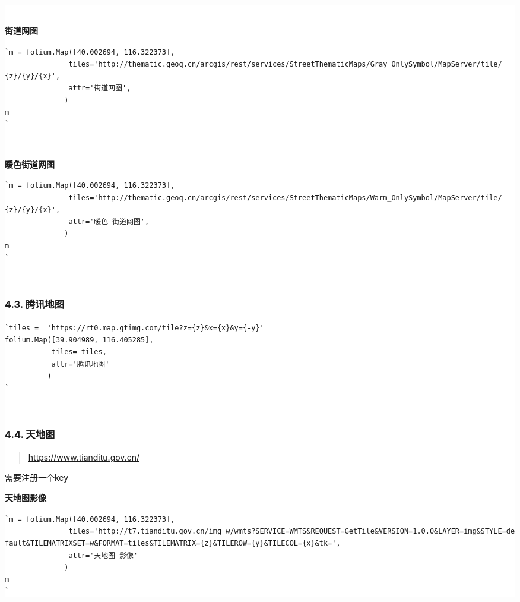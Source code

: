 ![Image](data:image/gif;base64,iVBORw0KGgoAAAANSUhEUgAAAAEAAAABCAYAAAAfFcSJAAAADUlEQVQImWNgYGBgAAAABQABh6FO1AAAAABJRU5ErkJggg==)

**街道网图**

```
`m = folium.Map([40.002694, 116.322373],
               tiles='http://thematic.geoq.cn/arcgis/rest/services/StreetThematicMaps/Gray_OnlySymbol/MapServer/tile/{z}/{y}/{x}',
               attr='街道网图',
              )
m
`
```

![Image](data:image/gif;base64,iVBORw0KGgoAAAANSUhEUgAAAAEAAAABCAYAAAAfFcSJAAAADUlEQVQImWNgYGBgAAAABQABh6FO1AAAAABJRU5ErkJggg==)

**暖色街道网图**

```
`m = folium.Map([40.002694, 116.322373],
               tiles='http://thematic.geoq.cn/arcgis/rest/services/StreetThematicMaps/Warm_OnlySymbol/MapServer/tile/{z}/{y}/{x}',
               attr='暖色-街道网图',
              )
m
`
```

![Image](data:image/gif;base64,iVBORw0KGgoAAAANSUhEUgAAAAEAAAABCAYAAAAfFcSJAAAADUlEQVQImWNgYGBgAAAABQABh6FO1AAAAABJRU5ErkJggg==)

### 4.3. 腾讯地图

```
`tiles =  'https://rt0.map.gtimg.com/tile?z={z}&x={x}&y={-y}'
folium.Map([39.904989, 116.405285],
           tiles= tiles,
           attr='腾讯地图'          
          )
`
```

![Image](data:image/gif;base64,iVBORw0KGgoAAAANSUhEUgAAAAEAAAABCAYAAAAfFcSJAAAADUlEQVQImWNgYGBgAAAABQABh6FO1AAAAABJRU5ErkJggg==)

### 4.4. 天地图

> https://www.tianditu.gov.cn/

需要注册一个key

**天地图影像**

```
`m = folium.Map([40.002694, 116.322373],
               tiles='http://t7.tianditu.gov.cn/img_w/wmts?SERVICE=WMTS&REQUEST=GetTile&VERSION=1.0.0&LAYER=img&STYLE=default&TILEMATRIXSET=w&FORMAT=tiles&TILEMATRIX={z}&TILEROW={y}&TILECOL={x}&tk=',
               attr='天地图-影像'
              )
m
`
```
